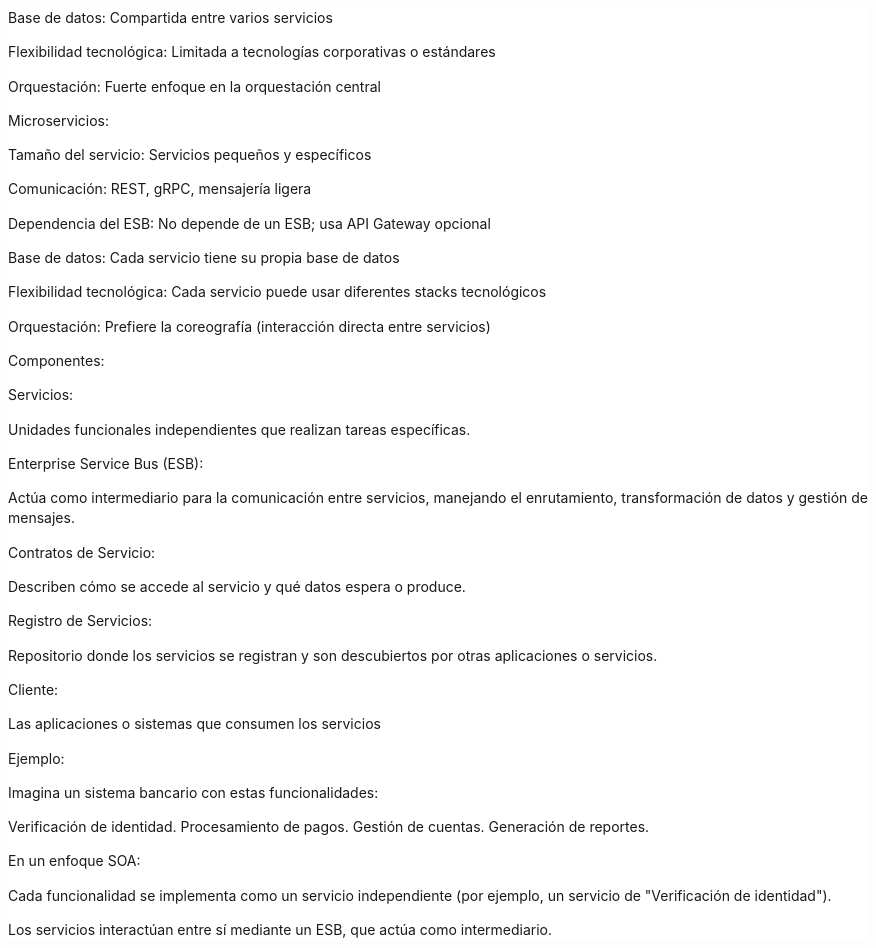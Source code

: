 Base de datos: Compartida entre varios servicios

Flexibilidad tecnológica: Limitada a tecnologías corporativas o estándares

Orquestación: Fuerte enfoque en la orquestación central


Microservicios:

Tamaño del servicio: Servicios pequeños y específicos

Comunicación: REST, gRPC, mensajería ligera

Dependencia del ESB: No depende de un ESB; usa API Gateway opcional

Base de datos: Cada servicio tiene su propia base de datos

Flexibilidad tecnológica: Cada servicio puede usar diferentes stacks tecnológicos

Orquestación: Prefiere la coreografía (interacción directa entre servicios)


Componentes:

Servicios:

Unidades funcionales independientes que realizan tareas específicas.


Enterprise Service Bus (ESB):

Actúa como intermediario para la comunicación entre servicios, manejando el enrutamiento, transformación de datos y gestión de mensajes.


Contratos de Servicio:

Describen cómo se accede al servicio y qué datos espera o produce.


Registro de Servicios:

Repositorio donde los servicios se registran y son descubiertos por otras aplicaciones o servicios.


Cliente:

Las aplicaciones o sistemas que consumen los servicios


Ejemplo:

Imagina un sistema bancario con estas funcionalidades:

Verificación de identidad.
Procesamiento de pagos.
Gestión de cuentas.
Generación de reportes.


En un enfoque SOA:

Cada funcionalidad se implementa como un servicio independiente (por ejemplo, un servicio de "Verificación de identidad").

Los servicios interactúan entre sí mediante un ESB, que actúa como intermediario.
